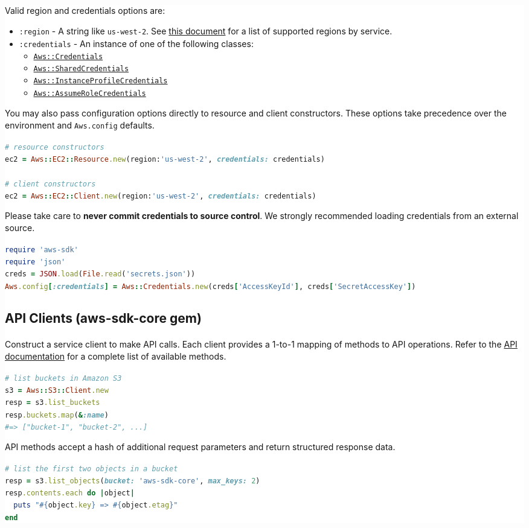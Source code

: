 Valid region and credentials options are:

* `:region` - A string like `us-west-2`. See [this document](http://docs.aws.amazon.com/general/latest/gr/rande.html) for a list of supported regions by service.
* `:credentials` - An instance of one of the following classes:
  * [`Aws::Credentials`](http://docs.aws.amazon.com/sdkforruby/api/Aws/Credentials.html)
  * [`Aws::SharedCredentials`](http://docs.aws.amazon.com/sdkforruby/api/Aws/SharedCredentials.html)
  * [`Aws::InstanceProfileCredentials`](http://docs.aws.amazon.com/sdkforruby/api/Aws/InstanceProfileCredentials.html)
  * [`Aws::AssumeRoleCredentials`](http://docs.aws.amazon.com/sdkforruby/api/Aws/AssumeRoleCredentials.html)

You may also pass configuration options directly to resource and client constructors. These options take precedence over the environment and `Aws.config` defaults.

```ruby
# resource constructors
ec2 = Aws::EC2::Resource.new(region:'us-west-2', credentials: credentials)

# client constructors
ec2 = Aws::EC2::Client.new(region:'us-west-2', credentials: credentials)
```

Please take care to **never commit credentials to source control**.  We strongly recommended loading credentials from an external source.

```ruby
require 'aws-sdk'
require 'json'
creds = JSON.load(File.read('secrets.json'))
Aws.config[:credentials] = Aws::Credentials.new(creds['AccessKeyId'], creds['SecretAccessKey'])
```

## API Clients (aws-sdk-core gem)

Construct a service client to make API calls. Each client provides a 1-to-1
mapping of methods to API operations. Refer to the
[API documentation](http://docs.aws.amazon.com/sdkforruby/api/frames.html)
for a complete list of available methods.

```ruby
# list buckets in Amazon S3
s3 = Aws::S3::Client.new
resp = s3.list_buckets
resp.buckets.map(&:name)
#=> ["bucket-1", "bucket-2", ...]
```

API methods accept a hash of additional request parameters and return
structured response data.

```ruby
# list the first two objects in a bucket
resp = s3.list_objects(bucket: 'aws-sdk-core', max_keys: 2)
resp.contents.each do |object|
  puts "#{object.key} => #{object.etag}"
end
```
